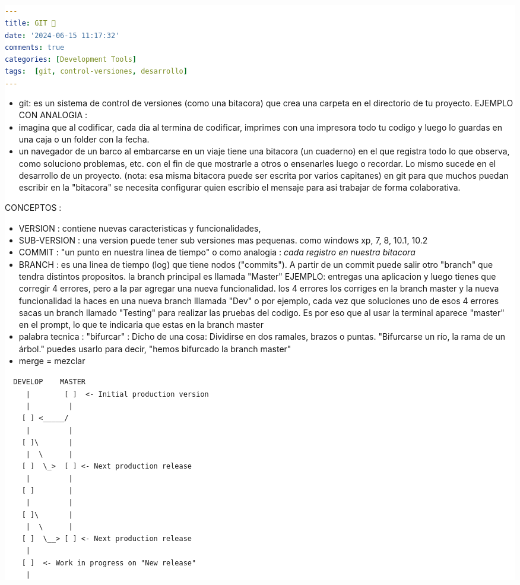 ```yaml
---
title: GIT 🌳
date: '2024-06-15 11:17:32'
comments: true
categories: [Development Tools]
tags:  [git, control-versiones, desarrollo]
---
```


- git: es un sistema de control de versiones (como una bitacora) que crea una carpeta en el directorio de tu proyecto.
EJEMPLO CON ANALOGIA :
- imagina que al codificar, cada dia al termina de codificar, imprimes con una impresora todo tu codigo y luego lo guardas en una caja o un folder con la fecha.
- un navegador de un barco al embarcarse en un viaje tiene una bitacora (un cuaderno) en el que registra todo lo que observa, como soluciono problemas, etc. con el fin de que mostrarle a otros o ensenarles luego o recordar. Lo mismo sucede en el desarrollo de un proyecto. (nota: esa misma bitacora puede ser escrita por varios capitanes) en git para que muchos puedan escribir en la "bitacora" se necesita configurar quien escribio el mensaje para asi trabajar de forma colaborativa.

CONCEPTOS :
- VERSION : contiene nuevas caracteristicas y funcionalidades, 
- SUB-VERSION : una version puede tener sub versiones mas pequenas. como windows xp, 7, 8, 10.1, 10.2  
- COMMIT : "un punto en nuestra linea de tiempo" o como analogia : *cada registro en nuestra bitacora*
- BRANCH : es una linea de tiempo (log) que tiene nodos ("commits"). A partir de un commit puede salir otro "branch" que tendra distintos propositos. la branch principal es llamada "Master" EJEMPLO: entregas una aplicacion y luego tienes que corregir 4 errores, pero a la par agregar una nueva funcionalidad. los 4 errores los corriges en la branch master y la nueva funcionalidad la haces en una nueva branch lllamada "Dev" o por ejemplo, cada vez que soluciones uno de esos 4 errores sacas un branch llamado "Testing" para realizar las pruebas del codigo.  Es por eso que al usar la terminal aparece "master" en el prompt, lo que te indicaria que estas en la branch master
- palabra tecnica : "bifurcar" : Dicho de una cosa: Dividirse en dos ramales, brazos o puntas. "Bifurcarse un río, la rama de un árbol."  puedes usarlo para decir, "hemos bifurcado la branch master"
- merge = mezclar

```
  DEVELOP    MASTER
  	 |  	  [ ]  <- Initial production version
  	 |  	   |
	[ ] <_____/
  	 |  	   |
	[ ]\	   |
	 |  \      |
	[ ]  \_>  [ ] <- Next production release
  	 |  	   |
	[ ]   	   |
  	 |  	   |	
	[ ]\	   |
	 |  \      |
	[ ]  \__> [ ] <- Next production release
  	 |  	   
	[ ]  <- Work in progress on "New release"	   
  	 |
```
